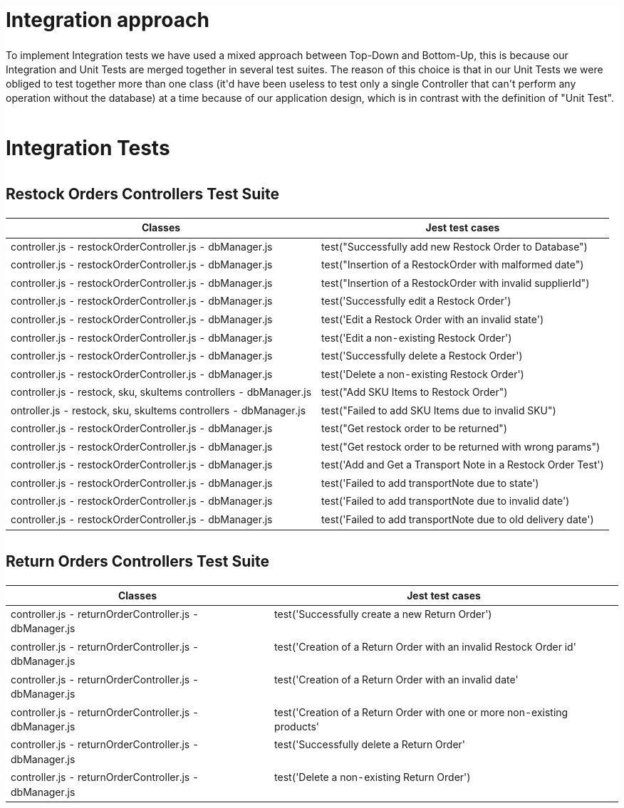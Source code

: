 # Integration approach
To implement Integration tests we have used a mixed approach between Top-Down and Bottom-Up, this is because our Integration and Unit Tests are merged together in several test suites.
The reason of this choice is that in our Unit Tests we were obliged to test together more than one class (it'd have been useless to test only a single Controller that can't perform any operation without the database) at a time because of our application design, which is in contrast with the definition of "Unit Test".


    


#  Integration Tests


## Restock Orders Controllers Test Suite 
| Classes                                                           | Jest test cases                                              |
| ----------------------------------------------------------------- | ------------------------------------------------------------ |
| controller.js - restockOrderController.js - dbManager.js          | test("Successfully add new Restock Order to Database")       |
| controller.js - restockOrderController.js - dbManager.js          | test("Insertion of a RestockOrder with malformed date")      |
| controller.js - restockOrderController.js - dbManager.js          | test("Insertion of a RestockOrder with invalid supplierId")  |
| controller.js - restockOrderController.js - dbManager.js          | test('Successfully edit a Restock Order')                    |
| controller.js - restockOrderController.js - dbManager.js          | test('Edit a Restock Order with an invalid state')           |
| controller.js - restockOrderController.js - dbManager.js          | test('Edit a non-existing Restock Order')                    |
| controller.js - restockOrderController.js - dbManager.js          | test('Successfully delete a Restock Order')                  |
| controller.js - restockOrderController.js - dbManager.js          | test('Delete a non-existing Restock Order')                  |
| controller.js - restock, sku, skuItems controllers - dbManager.js | test("Add SKU Items to Restock Order")                       |
| ontroller.js - restock, sku, skuItems controllers - dbManager.js  | test("Failed to add SKU Items due to invalid SKU")           |
| controller.js - restockOrderController.js - dbManager.js          | test("Get restock order to be returned")                     |
| controller.js - restockOrderController.js - dbManager.js          | test("Get restock order to be returned with wrong params")   |
| controller.js - restockOrderController.js - dbManager.js          | test('Add and Get a Transport Note in a Restock Order Test') |
| controller.js - restockOrderController.js - dbManager.js          | test('Failed to add transportNote due to state')             |
| controller.js - restockOrderController.js - dbManager.js          | test('Failed to add transportNote due to invalid date')      |
| controller.js - restockOrderController.js - dbManager.js          | test('Failed to add transportNote due to old delivery date') |



## Return Orders Controllers Test Suite
| Classes                                                 | Jest test cases                                                          |
| ------------------------------------------------------- | ------------------------------------------------------------------------ |
| controller.js - returnOrderController.js - dbManager.js | test('Successfully create a new Return Order')                           |
| controller.js - returnOrderController.js - dbManager.js | test('Creation of a Return Order with an invalid Restock Order id'       |
| controller.js - returnOrderController.js - dbManager.js | test('Creation of a Return Order with an invalid date'                   |
| controller.js - returnOrderController.js - dbManager.js | test('Creation of a Return Order with one or more non-existing products' |
| controller.js - returnOrderController.js - dbManager.js | test('Successfully delete a Return Order'                                |
| controller.js - returnOrderController.js - dbManager.js | test('Delete a non-existing Return Order')                               |
